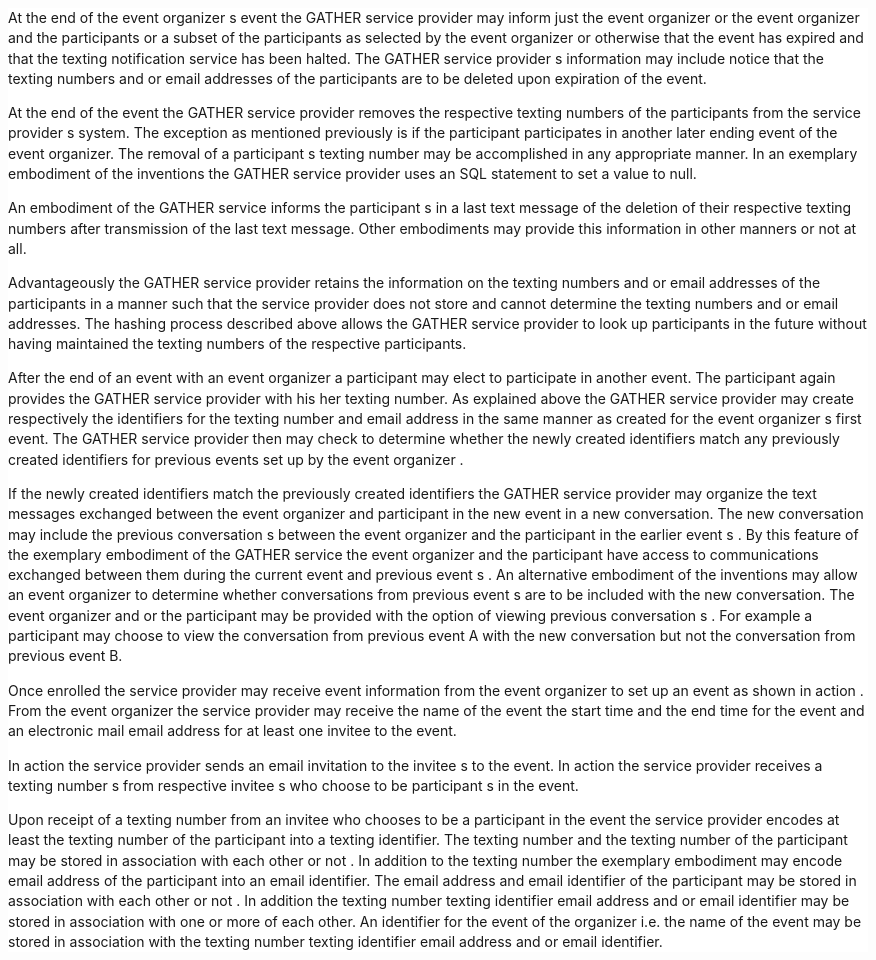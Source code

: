 At the end of the event organizer s event the GATHER service provider may inform just the event organizer or the event organizer and the participants or a subset of the participants as selected by the event organizer or otherwise that the event has expired and that the texting notification service has been halted. The GATHER service provider s information may include notice that the texting numbers and or email addresses of the participants are to be deleted upon expiration of the event.

At the end of the event the GATHER service provider removes the respective texting numbers of the participants from the service provider s system. The exception as mentioned previously is if the participant participates in another later ending event of the event organizer. The removal of a participant s texting number may be accomplished in any appropriate manner. In an exemplary embodiment of the inventions the GATHER service provider uses an SQL statement to set a value to null.

An embodiment of the GATHER service informs the participant s in a last text message of the deletion of their respective texting numbers after transmission of the last text message. Other embodiments may provide this information in other manners or not at all.

Advantageously the GATHER service provider retains the information on the texting numbers and or email addresses of the participants in a manner such that the service provider does not store and cannot determine the texting numbers and or email addresses. The hashing process described above allows the GATHER service provider to look up participants in the future without having maintained the texting numbers of the respective participants.

After the end of an event with an event organizer a participant may elect to participate in another event. The participant again provides the GATHER service provider with his her texting number. As explained above the GATHER service provider may create respectively the identifiers for the texting number and email address in the same manner as created for the event organizer s first event. The GATHER service provider then may check to determine whether the newly created identifiers match any previously created identifiers for previous events set up by the event organizer .

If the newly created identifiers match the previously created identifiers the GATHER service provider may organize the text messages exchanged between the event organizer and participant in the new event in a new conversation. The new conversation may include the previous conversation s between the event organizer and the participant in the earlier event s . By this feature of the exemplary embodiment of the GATHER service the event organizer and the participant have access to communications exchanged between them during the current event and previous event s . An alternative embodiment of the inventions may allow an event organizer to determine whether conversations from previous event s are to be included with the new conversation. The event organizer and or the participant may be provided with the option of viewing previous conversation s . For example a participant may choose to view the conversation from previous event A with the new conversation but not the conversation from previous event B.

Once enrolled the service provider may receive event information from the event organizer to set up an event as shown in action . From the event organizer the service provider may receive the name of the event the start time and the end time for the event and an electronic mail email address for at least one invitee to the event.

In action the service provider sends an email invitation to the invitee s to the event. In action the service provider receives a texting number s from respective invitee s who choose to be participant s in the event.

Upon receipt of a texting number from an invitee who chooses to be a participant in the event the service provider encodes at least the texting number of the participant into a texting identifier. The texting number and the texting number of the participant may be stored in association with each other or not . In addition to the texting number the exemplary embodiment may encode email address of the participant into an email identifier. The email address and email identifier of the participant may be stored in association with each other or not . In addition the texting number texting identifier email address and or email identifier may be stored in association with one or more of each other. An identifier for the event of the organizer i.e. the name of the event may be stored in association with the texting number texting identifier email address and or email identifier.
